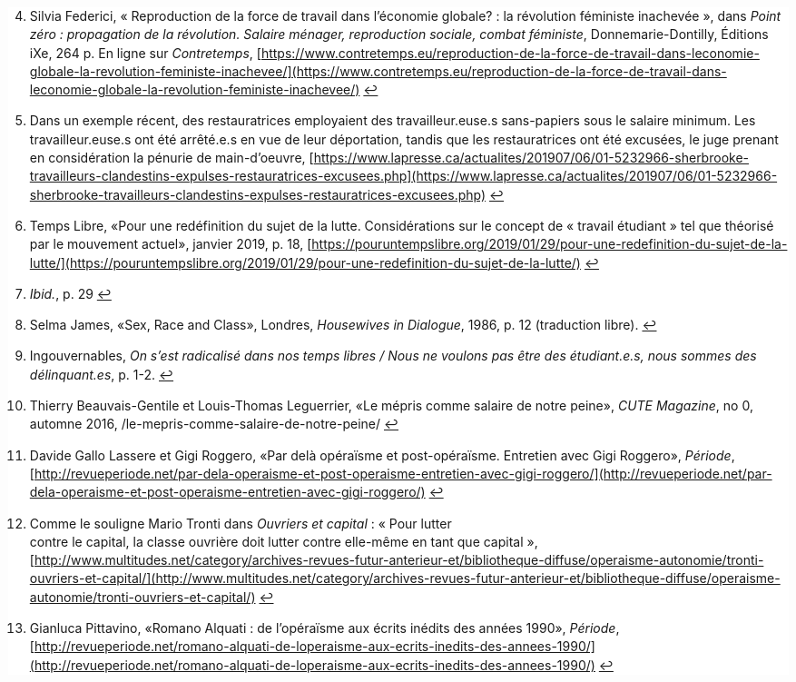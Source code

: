 4.  Silvia Federici, « Reproduction de la force de travail dans l’économie globale? : la révolution féministe inachevée », dans  _Point zéro : propagation de la révolution. Salaire ménager, reproduction sociale, combat féministe_, Donnemarie-Dontilly, Éditions iXe, 264 p. En ligne sur  _Contretemps_,  [https://www.contretemps.eu/reproduction-de-la-force-de-travail-dans-leconomie-globale-la-revolution-feministe-inachevee/](https://www.contretemps.eu/reproduction-de-la-force-de-travail-dans-leconomie-globale-la-revolution-feministe-inachevee/)  [↩︎](https://lucid-khorana-dd9246.netlify.app/cachez-ce-travail/#fnref4)
    
5.  Dans un exemple récent, des restauratrices employaient des travailleur.euse.s sans-papiers sous le salaire minimum. Les travailleur.euse.s ont été arrêté.e.s en vue de leur déportation, tandis que les restauratrices ont été excusées, le juge prenant en considération la pénurie de main-d’oeuvre,  [https://www.lapresse.ca/actualites/201907/06/01-5232966-sherbrooke-travailleurs-clandestins-expulses-restauratrices-excusees.php](https://www.lapresse.ca/actualites/201907/06/01-5232966-sherbrooke-travailleurs-clandestins-expulses-restauratrices-excusees.php)  [↩︎](https://lucid-khorana-dd9246.netlify.app/cachez-ce-travail/#fnref5)
    
6.  Temps Libre, «Pour une redéfinition du sujet de la lutte. Considérations sur le concept de « travail étudiant » tel que théorisé par le mouvement actuel», janvier 2019, p. 18,  [https://pouruntempslibre.org/2019/01/29/pour-une-redefinition-du-sujet-de-la-lutte/](https://pouruntempslibre.org/2019/01/29/pour-une-redefinition-du-sujet-de-la-lutte/)  [↩︎](https://lucid-khorana-dd9246.netlify.app/cachez-ce-travail/#fnref6)
    
7.  _Ibid._, p. 29  [↩︎](https://lucid-khorana-dd9246.netlify.app/cachez-ce-travail/#fnref7)
    
8.  Selma James, «Sex, Race and Class», Londres,  _Housewives in Dialogue_, 1986, p. 12 (traduction libre).  [↩︎](https://lucid-khorana-dd9246.netlify.app/cachez-ce-travail/#fnref8)
    
9.  Ingouvernables,  _On s’est radicalisé dans nos temps libres / Nous ne voulons pas être des étudiant.e.s, nous sommes des délinquant.es_, p. 1-2.  [↩︎](https://lucid-khorana-dd9246.netlify.app/cachez-ce-travail/#fnref9)
    
10.  Thierry Beauvais-Gentile et Louis-Thomas Leguerrier, «Le mépris comme salaire de notre peine»,  _CUTE Magazine_, no 0, automne 2016, /le-mepris-comme-salaire-de-notre-peine/  [↩︎](https://lucid-khorana-dd9246.netlify.app/cachez-ce-travail/#fnref10)
    
11.  Davide Gallo Lassere et Gigi Roggero, «Par delà opéraïsme et post-opéraïsme. Entretien avec Gigi Roggero»,  _Période_,  [http://revueperiode.net/par-dela-operaisme-et-post-operaisme-entretien-avec-gigi-roggero/](http://revueperiode.net/par-dela-operaisme-et-post-operaisme-entretien-avec-gigi-roggero/)  [↩︎](https://lucid-khorana-dd9246.netlify.app/cachez-ce-travail/#fnref11)
    
12.  Comme le souligne Mario Tronti dans  _Ouvriers et capital_  : « Pour lutter  
    contre le capital, la classe ouvrière doit lutter contre elle-même en tant que capital »,  [http://www.multitudes.net/category/archives-revues-futur-anterieur-et/bibliotheque-diffuse/operaisme-autonomie/tronti-ouvriers-et-capital/](http://www.multitudes.net/category/archives-revues-futur-anterieur-et/bibliotheque-diffuse/operaisme-autonomie/tronti-ouvriers-et-capital/)  [↩︎](https://lucid-khorana-dd9246.netlify.app/cachez-ce-travail/#fnref12)
    
13.  Gianluca Pittavino, «Romano Alquati : de l’opéraïsme aux écrits inédits des années 1990»,  _Période_,  [http://revueperiode.net/romano-alquati-de-loperaisme-aux-ecrits-inedits-des-annees-1990/](http://revueperiode.net/romano-alquati-de-loperaisme-aux-ecrits-inedits-des-annees-1990/)  [↩︎](https://lucid-khorana-dd9246.netlify.app/cachez-ce-travail/#fnref13)